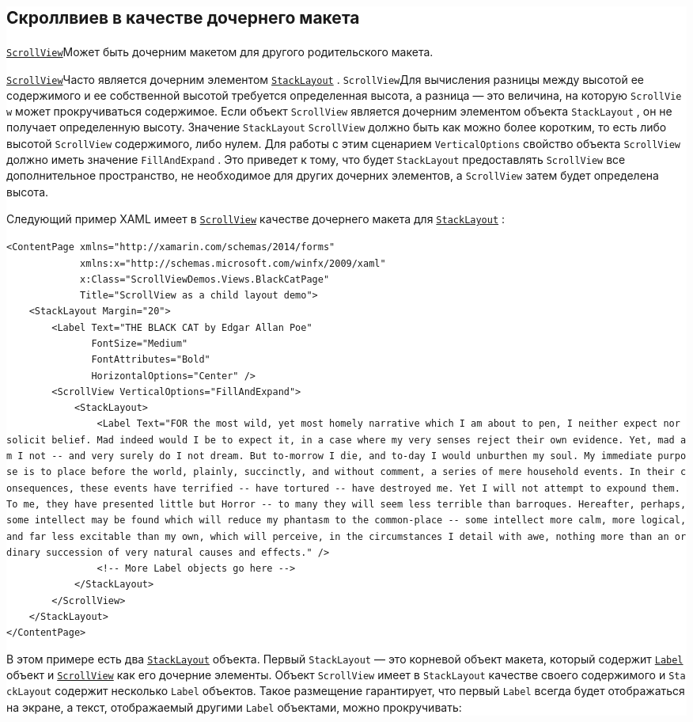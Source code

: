 ## <a name="scrollview-as-a-child-layout"></a>Скроллвиев в качестве дочернего макета

[`ScrollView`](xref:Xamarin.Forms.ScrollView)Может быть дочерним макетом для другого родительского макета.

[`ScrollView`](xref:Xamarin.Forms.ScrollView)Часто является дочерним элементом [`StackLayout`](xref:Xamarin.Forms.StackLayout) . `ScrollView`Для вычисления разницы между высотой ее содержимого и ее собственной высотой требуется определенная высота, а разница — это величина, на которую `ScrollView` может прокручиваться содержимое. Если объект `ScrollView` является дочерним элементом объекта `StackLayout` , он не получает определенную высоту. Значение `StackLayout` `ScrollView` должно быть как можно более коротким, то есть либо высотой `ScrollView` содержимого, либо нулем. Для работы с этим сценарием `VerticalOptions` свойство объекта `ScrollView` должно иметь значение `FillAndExpand` . Это приведет к тому, что будет `StackLayout` предоставлять `ScrollView` все дополнительное пространство, не необходимое для других дочерних элементов, а `ScrollView` затем будет определена высота.

Следующий пример XAML имеет в [`ScrollView`](xref:Xamarin.Forms.ScrollView) качестве дочернего макета для [`StackLayout`](xref:Xamarin.Forms.StackLayout) :

```xaml
<ContentPage xmlns="http://xamarin.com/schemas/2014/forms"
             xmlns:x="http://schemas.microsoft.com/winfx/2009/xaml"
             x:Class="ScrollViewDemos.Views.BlackCatPage"
             Title="ScrollView as a child layout demo">
    <StackLayout Margin="20">
        <Label Text="THE BLACK CAT by Edgar Allan Poe"
               FontSize="Medium"
               FontAttributes="Bold"
               HorizontalOptions="Center" />
        <ScrollView VerticalOptions="FillAndExpand">
            <StackLayout>
                <Label Text="FOR the most wild, yet most homely narrative which I am about to pen, I neither expect nor solicit belief. Mad indeed would I be to expect it, in a case where my very senses reject their own evidence. Yet, mad am I not -- and very surely do I not dream. But to-morrow I die, and to-day I would unburthen my soul. My immediate purpose is to place before the world, plainly, succinctly, and without comment, a series of mere household events. In their consequences, these events have terrified -- have tortured -- have destroyed me. Yet I will not attempt to expound them. To me, they have presented little but Horror -- to many they will seem less terrible than barroques. Hereafter, perhaps, some intellect may be found which will reduce my phantasm to the common-place -- some intellect more calm, more logical, and far less excitable than my own, which will perceive, in the circumstances I detail with awe, nothing more than an ordinary succession of very natural causes and effects." />
                <!-- More Label objects go here -->
            </StackLayout>
        </ScrollView>
    </StackLayout>
</ContentPage>
```

В этом примере есть два [`StackLayout`](xref:Xamarin.Forms.StackLayout) объекта. Первый `StackLayout` — это корневой объект макета, который содержит [`Label`](xref:Xamarin.Forms.Label) объект и [`ScrollView`](xref:Xamarin.Forms.ScrollView) как его дочерние элементы. Объект `ScrollView` имеет в `StackLayout` качестве своего содержимого и `StackLayout` содержит несколько `Label` объектов. Такое размещение гарантирует, что первый `Label` всегда будет отображаться на экране, а текст, отображаемый другими `Label` объектами, можно прокручивать:
